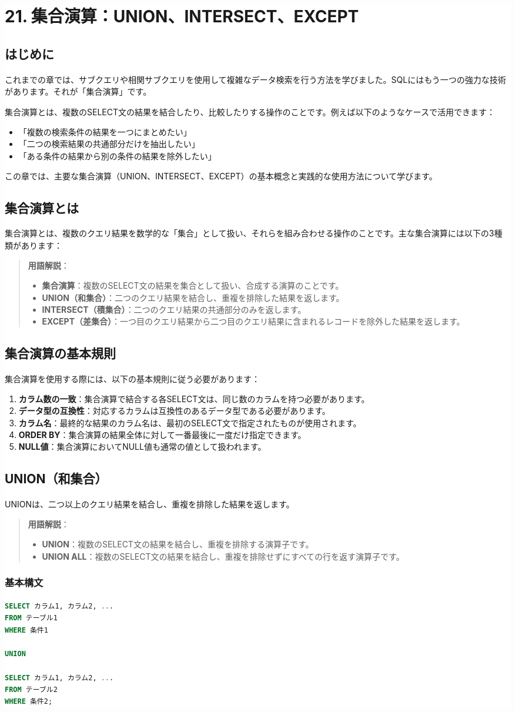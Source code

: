 # 21. 集合演算：UNION、INTERSECT、EXCEPT

## はじめに

これまでの章では、サブクエリや相関サブクエリを使用して複雑なデータ検索を行う方法を学びました。SQLにはもう一つの強力な技術があります。それが「集合演算」です。

集合演算とは、複数のSELECT文の結果を結合したり、比較したりする操作のことです。例えば以下のようなケースで活用できます：
- 「複数の検索条件の結果を一つにまとめたい」
- 「二つの検索結果の共通部分だけを抽出したい」
- 「ある条件の結果から別の条件の結果を除外したい」

この章では、主要な集合演算（UNION、INTERSECT、EXCEPT）の基本概念と実践的な使用方法について学びます。

## 集合演算とは

集合演算とは、複数のクエリ結果を数学的な「集合」として扱い、それらを組み合わせる操作のことです。主な集合演算には以下の3種類があります：

> **用語解説**：
> - **集合演算**：複数のSELECT文の結果を集合として扱い、合成する演算のことです。
> - **UNION（和集合）**：二つのクエリ結果を結合し、重複を排除した結果を返します。
> - **INTERSECT（積集合）**：二つのクエリ結果の共通部分のみを返します。
> - **EXCEPT（差集合）**：一つ目のクエリ結果から二つ目のクエリ結果に含まれるレコードを除外した結果を返します。

## 集合演算の基本規則

集合演算を使用する際には、以下の基本規則に従う必要があります：

1. **カラム数の一致**：集合演算で結合する各SELECT文は、同じ数のカラムを持つ必要があります。
2. **データ型の互換性**：対応するカラムは互換性のあるデータ型である必要があります。
3. **カラム名**：最終的な結果のカラム名は、最初のSELECT文で指定されたものが使用されます。
4. **ORDER BY**：集合演算の結果全体に対して一番最後に一度だけ指定できます。
5. **NULL値**：集合演算においてNULL値も通常の値として扱われます。

## UNION（和集合）

UNIONは、二つ以上のクエリ結果を結合し、重複を排除した結果を返します。

> **用語解説**：
> - **UNION**：複数のSELECT文の結果を結合し、重複を排除する演算子です。
> - **UNION ALL**：複数のSELECT文の結果を結合し、重複を排除せずにすべての行を返す演算子です。

### 基本構文

```sql
SELECT カラム1, カラム2, ...
FROM テーブル1
WHERE 条件1

UNION

SELECT カラム1, カラム2, ...
FROM テーブル2
WHERE 条件2;
```
